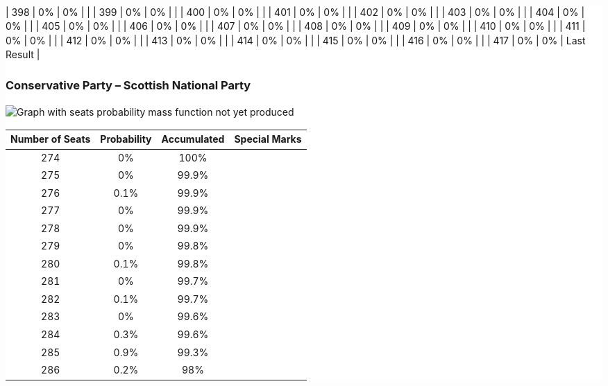 | 398 | 0% | 0% |  |
| 399 | 0% | 0% |  |
| 400 | 0% | 0% |  |
| 401 | 0% | 0% |  |
| 402 | 0% | 0% |  |
| 403 | 0% | 0% |  |
| 404 | 0% | 0% |  |
| 405 | 0% | 0% |  |
| 406 | 0% | 0% |  |
| 407 | 0% | 0% |  |
| 408 | 0% | 0% |  |
| 409 | 0% | 0% |  |
| 410 | 0% | 0% |  |
| 411 | 0% | 0% |  |
| 412 | 0% | 0% |  |
| 413 | 0% | 0% |  |
| 414 | 0% | 0% |  |
| 415 | 0% | 0% |  |
| 416 | 0% | 0% |  |
| 417 | 0% | 0% | Last Result |

### Conservative Party – Scottish National Party

![Graph with seats probability mass function not yet produced](2022-09-26-Kantar-coalitions-seats-pmf-con–snp.png "Seats Probability Mass Function")

| Number of Seats | Probability | Accumulated | Special Marks |
|:---------------:|:-----------:|:-----------:|:-------------:|
| 274 | 0% | 100% |  |
| 275 | 0% | 99.9% |  |
| 276 | 0.1% | 99.9% |  |
| 277 | 0% | 99.9% |  |
| 278 | 0% | 99.9% |  |
| 279 | 0% | 99.8% |  |
| 280 | 0.1% | 99.8% |  |
| 281 | 0% | 99.7% |  |
| 282 | 0.1% | 99.7% |  |
| 283 | 0% | 99.6% |  |
| 284 | 0.3% | 99.6% |  |
| 285 | 0.9% | 99.3% |  |
| 286 | 0.2% | 98% |  |